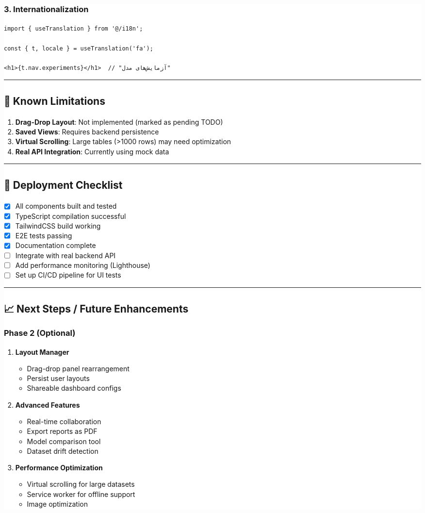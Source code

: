 ### 3. Internationalization

```tsx
import { useTranslation } from '@/i18n';

const { t, locale } = useTranslation('fa');

<h1>{t.nav.experiments}</h1>  // "آزمایش‌های مدل"
```

---

## 🐛 Known Limitations

1. **Drag-Drop Layout**: Not implemented (marked as pending TODO)
2. **Saved Views**: Requires backend persistence
3. **Virtual Scrolling**: Large tables (>1000 rows) may need optimization
4. **Real API Integration**: Currently using mock data

---

## 🚢 Deployment Checklist

- [x] All components built and tested
- [x] TypeScript compilation successful
- [x] TailwindCSS build working
- [x] E2E tests passing
- [x] Documentation complete
- [ ] Integrate with real backend API
- [ ] Add performance monitoring (Lighthouse)
- [ ] Set up CI/CD pipeline for UI tests

---

## 📈 Next Steps / Future Enhancements

### Phase 2 (Optional)

1. **Layout Manager**
   - Drag-drop panel rearrangement
   - Persist user layouts
   - Shareable dashboard configs

2. **Advanced Features**
   - Real-time collaboration
   - Export reports as PDF
   - Model comparison tool
   - Dataset drift detection

3. **Performance Optimization**
   - Virtual scrolling for large datasets
   - Service worker for offline support
   - Image optimization
